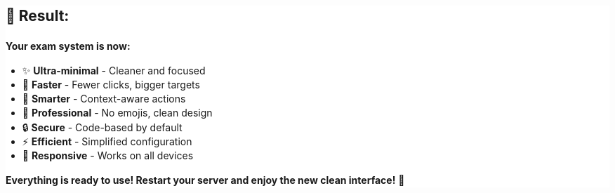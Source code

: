 
## 🎉 **Result:**

**Your exam system is now:**
- ✨ **Ultra-minimal** - Cleaner and focused
- 🚀 **Faster** - Fewer clicks, bigger targets
- 🎯 **Smarter** - Context-aware actions
- 💼 **Professional** - No emojis, clean design
- 🔒 **Secure** - Code-based by default
- ⚡ **Efficient** - Simplified configuration
- 📱 **Responsive** - Works on all devices

**Everything is ready to use! Restart your server and enjoy the new clean interface!** 🎊
